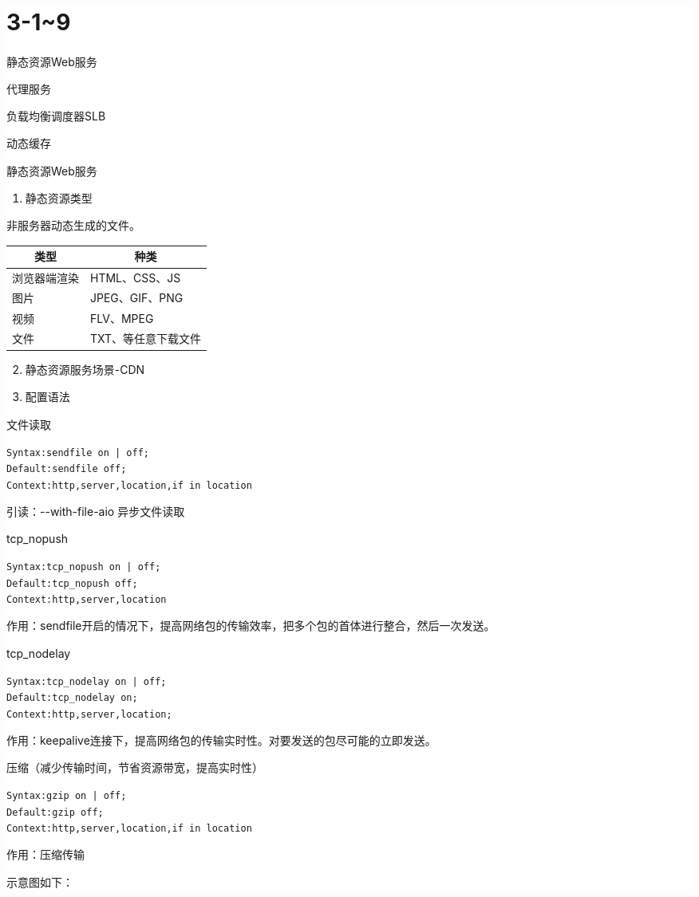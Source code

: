 # 3-1~9

静态资源Web服务

代理服务

负载均衡调度器SLB

动态缓存

静态资源Web服务

1. 静态资源类型

非服务器动态生成的文件。

类型|种类
--- | ---
浏览器端渲染|HTML、CSS、JS
图片|JPEG、GIF、PNG
视频|FLV、MPEG
文件|TXT、等任意下载文件

2. 静态资源服务场景-CDN

3. 配置语法

文件读取

    Syntax:sendfile on | off;
    Default:sendfile off;
    Context:http,server,location,if in location

引读：--with-file-aio 异步文件读取

tcp_nopush

    Syntax:tcp_nopush on | off;
    Default:tcp_nopush off;
    Context:http,server,location

作用：sendfile开启的情况下，提高网络包的传输效率，把多个包的首体进行整合，然后一次发送。

tcp_nodelay

    Syntax:tcp_nodelay on | off;
    Default:tcp_nodelay on;
    Context:http,server,location;

作用：keepalive连接下，提高网络包的传输实时性。对要发送的包尽可能的立即发送。

压缩（减少传输时间，节省资源带宽，提高实时性）

    Syntax:gzip on | off;
    Default:gzip off;
    Context:http,server,location,if in location

作用：压缩传输

示意图如下：
